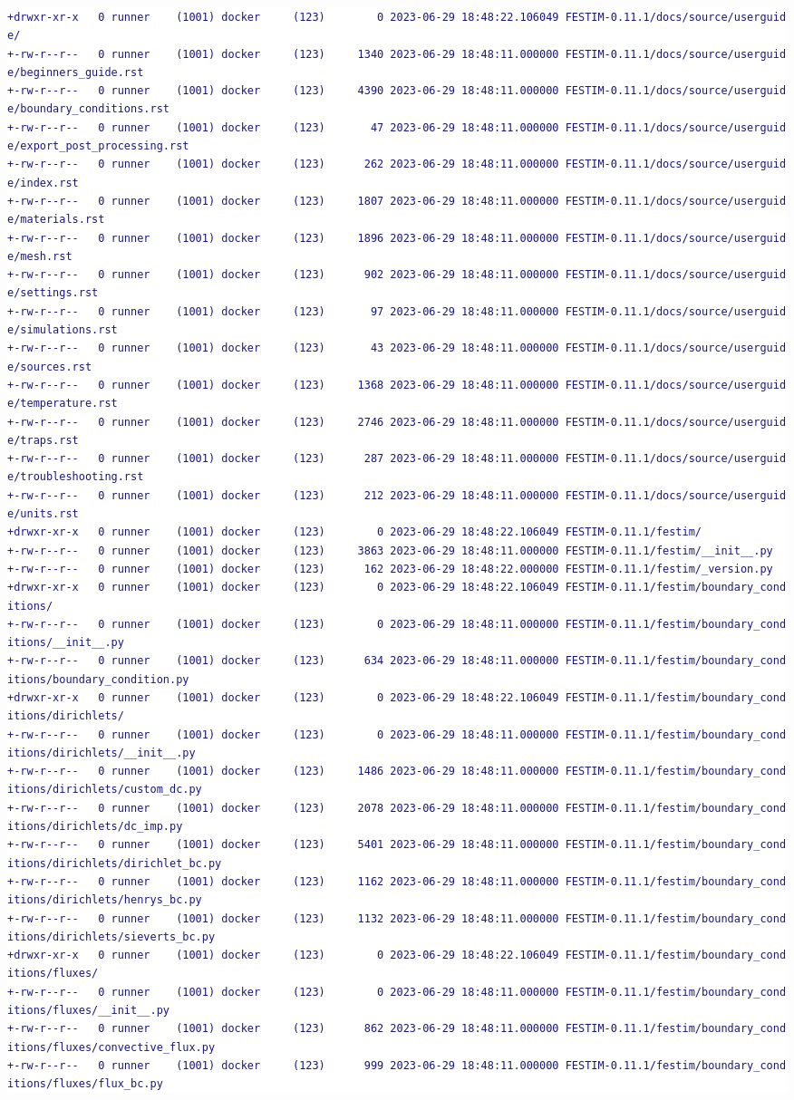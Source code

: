 ```diff
+drwxr-xr-x   0 runner    (1001) docker     (123)        0 2023-06-29 18:48:22.106049 FESTIM-0.11.1/docs/source/userguide/
+-rw-r--r--   0 runner    (1001) docker     (123)     1340 2023-06-29 18:48:11.000000 FESTIM-0.11.1/docs/source/userguide/beginners_guide.rst
+-rw-r--r--   0 runner    (1001) docker     (123)     4390 2023-06-29 18:48:11.000000 FESTIM-0.11.1/docs/source/userguide/boundary_conditions.rst
+-rw-r--r--   0 runner    (1001) docker     (123)       47 2023-06-29 18:48:11.000000 FESTIM-0.11.1/docs/source/userguide/export_post_processing.rst
+-rw-r--r--   0 runner    (1001) docker     (123)      262 2023-06-29 18:48:11.000000 FESTIM-0.11.1/docs/source/userguide/index.rst
+-rw-r--r--   0 runner    (1001) docker     (123)     1807 2023-06-29 18:48:11.000000 FESTIM-0.11.1/docs/source/userguide/materials.rst
+-rw-r--r--   0 runner    (1001) docker     (123)     1896 2023-06-29 18:48:11.000000 FESTIM-0.11.1/docs/source/userguide/mesh.rst
+-rw-r--r--   0 runner    (1001) docker     (123)      902 2023-06-29 18:48:11.000000 FESTIM-0.11.1/docs/source/userguide/settings.rst
+-rw-r--r--   0 runner    (1001) docker     (123)       97 2023-06-29 18:48:11.000000 FESTIM-0.11.1/docs/source/userguide/simulations.rst
+-rw-r--r--   0 runner    (1001) docker     (123)       43 2023-06-29 18:48:11.000000 FESTIM-0.11.1/docs/source/userguide/sources.rst
+-rw-r--r--   0 runner    (1001) docker     (123)     1368 2023-06-29 18:48:11.000000 FESTIM-0.11.1/docs/source/userguide/temperature.rst
+-rw-r--r--   0 runner    (1001) docker     (123)     2746 2023-06-29 18:48:11.000000 FESTIM-0.11.1/docs/source/userguide/traps.rst
+-rw-r--r--   0 runner    (1001) docker     (123)      287 2023-06-29 18:48:11.000000 FESTIM-0.11.1/docs/source/userguide/troubleshooting.rst
+-rw-r--r--   0 runner    (1001) docker     (123)      212 2023-06-29 18:48:11.000000 FESTIM-0.11.1/docs/source/userguide/units.rst
+drwxr-xr-x   0 runner    (1001) docker     (123)        0 2023-06-29 18:48:22.106049 FESTIM-0.11.1/festim/
+-rw-r--r--   0 runner    (1001) docker     (123)     3863 2023-06-29 18:48:11.000000 FESTIM-0.11.1/festim/__init__.py
+-rw-r--r--   0 runner    (1001) docker     (123)      162 2023-06-29 18:48:22.000000 FESTIM-0.11.1/festim/_version.py
+drwxr-xr-x   0 runner    (1001) docker     (123)        0 2023-06-29 18:48:22.106049 FESTIM-0.11.1/festim/boundary_conditions/
+-rw-r--r--   0 runner    (1001) docker     (123)        0 2023-06-29 18:48:11.000000 FESTIM-0.11.1/festim/boundary_conditions/__init__.py
+-rw-r--r--   0 runner    (1001) docker     (123)      634 2023-06-29 18:48:11.000000 FESTIM-0.11.1/festim/boundary_conditions/boundary_condition.py
+drwxr-xr-x   0 runner    (1001) docker     (123)        0 2023-06-29 18:48:22.106049 FESTIM-0.11.1/festim/boundary_conditions/dirichlets/
+-rw-r--r--   0 runner    (1001) docker     (123)        0 2023-06-29 18:48:11.000000 FESTIM-0.11.1/festim/boundary_conditions/dirichlets/__init__.py
+-rw-r--r--   0 runner    (1001) docker     (123)     1486 2023-06-29 18:48:11.000000 FESTIM-0.11.1/festim/boundary_conditions/dirichlets/custom_dc.py
+-rw-r--r--   0 runner    (1001) docker     (123)     2078 2023-06-29 18:48:11.000000 FESTIM-0.11.1/festim/boundary_conditions/dirichlets/dc_imp.py
+-rw-r--r--   0 runner    (1001) docker     (123)     5401 2023-06-29 18:48:11.000000 FESTIM-0.11.1/festim/boundary_conditions/dirichlets/dirichlet_bc.py
+-rw-r--r--   0 runner    (1001) docker     (123)     1162 2023-06-29 18:48:11.000000 FESTIM-0.11.1/festim/boundary_conditions/dirichlets/henrys_bc.py
+-rw-r--r--   0 runner    (1001) docker     (123)     1132 2023-06-29 18:48:11.000000 FESTIM-0.11.1/festim/boundary_conditions/dirichlets/sieverts_bc.py
+drwxr-xr-x   0 runner    (1001) docker     (123)        0 2023-06-29 18:48:22.106049 FESTIM-0.11.1/festim/boundary_conditions/fluxes/
+-rw-r--r--   0 runner    (1001) docker     (123)        0 2023-06-29 18:48:11.000000 FESTIM-0.11.1/festim/boundary_conditions/fluxes/__init__.py
+-rw-r--r--   0 runner    (1001) docker     (123)      862 2023-06-29 18:48:11.000000 FESTIM-0.11.1/festim/boundary_conditions/fluxes/convective_flux.py
+-rw-r--r--   0 runner    (1001) docker     (123)      999 2023-06-29 18:48:11.000000 FESTIM-0.11.1/festim/boundary_conditions/fluxes/flux_bc.py
```